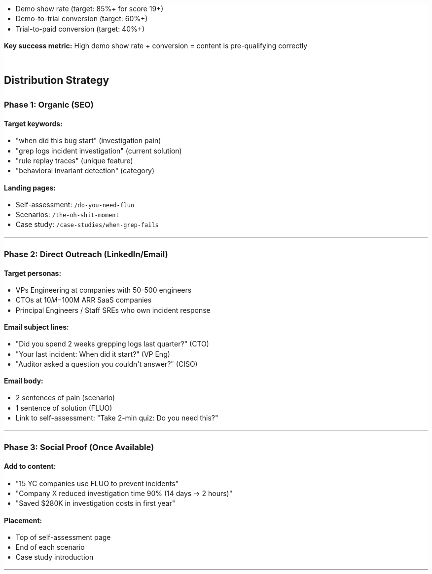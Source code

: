 - Demo show rate (target: 85%+ for score 19+)
- Demo-to-trial conversion (target: 60%+)
- Trial-to-paid conversion (target: 40%+)

**Key success metric:** High demo show rate + conversion = content is pre-qualifying correctly

---

## Distribution Strategy

### **Phase 1: Organic (SEO)**

**Target keywords:**
- "when did this bug start" (investigation pain)
- "grep logs incident investigation" (current solution)
- "rule replay traces" (unique feature)
- "behavioral invariant detection" (category)

**Landing pages:**
- Self-assessment: `/do-you-need-fluo`
- Scenarios: `/the-oh-shit-moment`
- Case study: `/case-studies/when-grep-fails`

---

### **Phase 2: Direct Outreach (LinkedIn/Email)**

**Target personas:**
- VPs Engineering at companies with 50-500 engineers
- CTOs at $10M-$100M ARR SaaS companies
- Principal Engineers / Staff SREs who own incident response

**Email subject lines:**
- "Did you spend 2 weeks grepping logs last quarter?" (CTO)
- "Your last incident: When did it start?" (VP Eng)
- "Auditor asked a question you couldn't answer?" (CISO)

**Email body:**
- 2 sentences of pain (scenario)
- 1 sentence of solution (FLUO)
- Link to self-assessment: "Take 2-min quiz: Do you need this?"

---

### **Phase 3: Social Proof (Once Available)**

**Add to content:**
- "15 YC companies use FLUO to prevent incidents"
- "Company X reduced investigation time 90% (14 days → 2 hours)"
- "Saved $280K in investigation costs in first year"

**Placement:**
- Top of self-assessment page
- End of each scenario
- Case study introduction

---